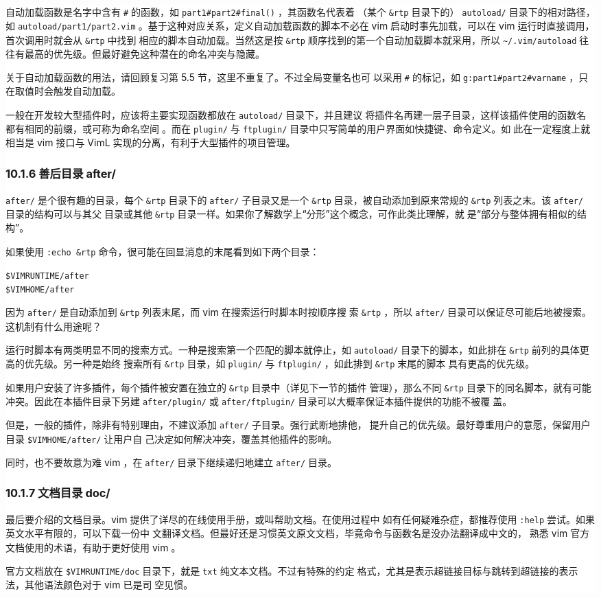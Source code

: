 自动加载函数是名字中含有 `#` 的函数，如 `part1#part2#final()` ，其函数名代表着
（某个 `&rtp` 目录下的） `autoload/` 目录下的相对路径，如
`autoload/part1/part2.vim` 。基于这种对应关系，定义自动加载函数的脚本不必在
vim 启动时事先加载，可以在 vim 运行时直接调用，首次调用时就会从 `&rtp` 中找到
相应的脚本自动加载。当然这是按 `&rtp` 顺序找到的第一个自动加载脚本就采用，所以
`~/.vim/autoload` 往往有最高的优先级。但最好避免这种潜在的命名冲突与隐藏。

关于自动加载函数的用法，请回顾复习第 5.5 节，这里不重复了。不过全局变量名也可
以采用 `#` 的标记，如 `g:part1#part2#varname` ，只在取值时会触发自动加载。

一般在开发较大型插件时，应该将主要实现函数都放在 `autoload/` 目录下，并且建议
将插件名再建一层子目录，这样该插件使用的函数名都有相同的前缀，或可称为命名空间
。而在 `plugin/` 与 `ftplugin/` 目录中只写简单的用户界面如快捷键、命令定义。如
此在一定程度上就相当是 vim 接口与 VimL 实现的分离，有利于大型插件的项目管理。

### 10.1.6 善后目录 after/

`after/` 是个很有趣的目录，每个 `&rtp` 目录下的 `after/` 子目录又是一个 `&rtp`
目录，被自动添加到原来常规的 `&rtp` 列表之末。该 `after/` 目录的结构可以与其父
目录或其他 `&rtp` 目录一样。如果你了解数学上“分形”这个概念，可作此类比理解，就
是“部分与整体拥有相似的结构”。

如果使用 `:echo &rtp` 命令，很可能在回显消息的末尾看到如下两个目录：

```
$VIMRUNTIME/after
$VIMHOME/after
```

因为 `after/` 是自动添加到 `&rtp` 列表末尾，而 vim 在搜索运行时脚本时按顺序搜
索 `&rtp` ，所以 `after/` 目录可以保证尽可能后地被搜索。这机制有什么用途呢？

运行时脚本有两类明显不同的搜索方式。一种是搜索第一个匹配的脚本就停止，如
`autoload/` 目录下的脚本，如此排在 `&rtp` 前列的具体更高的优先级。另一种是始终
搜索所有 `&rtp` 目录，如 `plugin/` 与 `ftplugin/` ，如此排到 `&rtp` 末尾的脚本
具有更高的优先级。

如果用户安装了许多插件，每个插件被安置在独立的 `&rtp` 目录中（详见下一节的插件
管理），那么不同 `&rtp` 目录下的同名脚本，就有可能冲突。因此在本插件目录下另建
`after/plugin/` 或 `after/ftplugin/` 目录可以大概率保证本插件提供的功能不被覆
盖。

但是，一般的插件，除非有特别理由，不建议添加 `after/` 子目录。强行武断地排他，
提升自己的优先级。最好尊重用户的意愿，保留用户目录 `$VIMHOME/after/` 让用户自
己决定如何解决冲突，覆盖其他插件的影响。

同时，也不要故意为难 vim ，在 `after/` 目录下继续递归地建立 `after/` 目录。

### 10.1.7 文档目录 doc/

最后要介绍的文档目录。vim 提供了详尽的在线使用手册，或叫帮助文档。在使用过程中
如有任何疑难杂症，都推荐使用 `:help` 尝试。如果英文水平有限的，可以下载一份中
文翻译文档。但最好还是习惯英文原文文档，毕竟命令与函数名是没办法翻译成中文的，
熟悉 vim 官方文档使用的术语，有助于更好使用 vim 。

官方文档放在 `$VIMRUNTIME/doc` 目录下，就是 `txt` 纯文本文档。不过有特殊的约定
格式，尤其是表示超链接目标与跳转到超链接的表示法，其他语法颜色对于 vim 已是司
空见惯。

